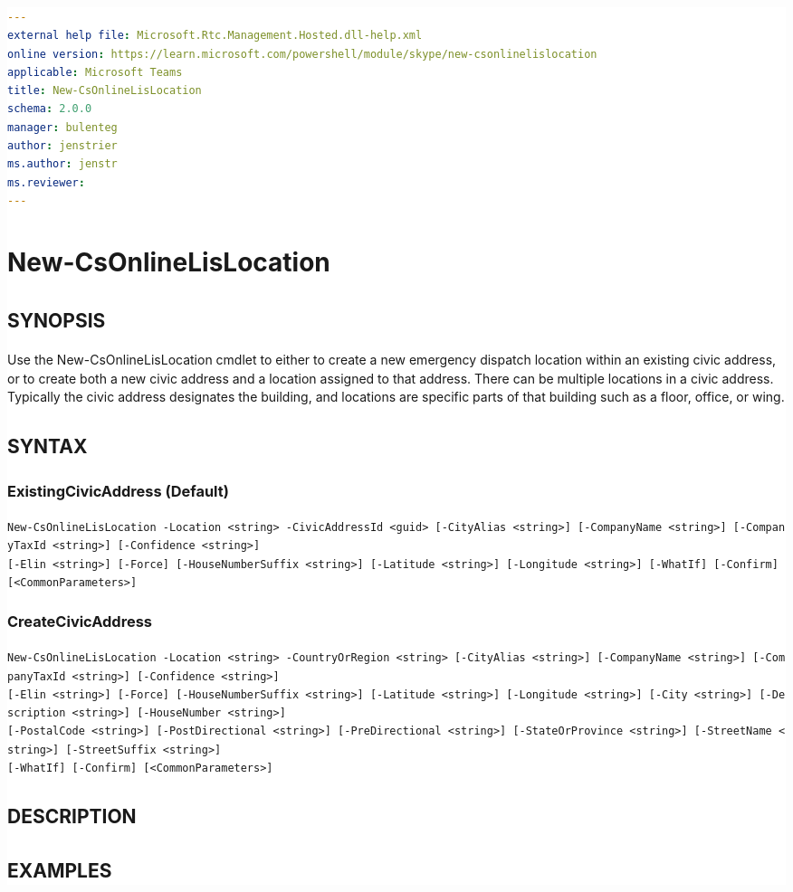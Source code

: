 ```yaml
---
external help file: Microsoft.Rtc.Management.Hosted.dll-help.xml
online version: https://learn.microsoft.com/powershell/module/skype/new-csonlinelislocation
applicable: Microsoft Teams
title: New-CsOnlineLisLocation
schema: 2.0.0
manager: bulenteg
author: jenstrier
ms.author: jenstr
ms.reviewer:
---
```


# New-CsOnlineLisLocation

## SYNOPSIS
Use the New-CsOnlineLisLocation cmdlet to either to create a new emergency dispatch location within an existing civic address, or to create both a new civic address and a location assigned to that address.
There can be multiple locations in a civic address.
Typically the civic address designates the building, and locations are specific parts of that building such as a floor, office, or wing.

## SYNTAX

### ExistingCivicAddress (Default)
```
New-CsOnlineLisLocation -Location <string> -CivicAddressId <guid> [-CityAlias <string>] [-CompanyName <string>] [-CompanyTaxId <string>] [-Confidence <string>]
[-Elin <string>] [-Force] [-HouseNumberSuffix <string>] [-Latitude <string>] [-Longitude <string>] [-WhatIf] [-Confirm] [<CommonParameters>]
```

### CreateCivicAddress
```
New-CsOnlineLisLocation -Location <string> -CountryOrRegion <string> [-CityAlias <string>] [-CompanyName <string>] [-CompanyTaxId <string>] [-Confidence <string>]
[-Elin <string>] [-Force] [-HouseNumberSuffix <string>] [-Latitude <string>] [-Longitude <string>] [-City <string>] [-Description <string>] [-HouseNumber <string>]
[-PostalCode <string>] [-PostDirectional <string>] [-PreDirectional <string>] [-StateOrProvince <string>] [-StreetName <string>] [-StreetSuffix <string>]
[-WhatIf] [-Confirm] [<CommonParameters>]
```

## DESCRIPTION

## EXAMPLES
